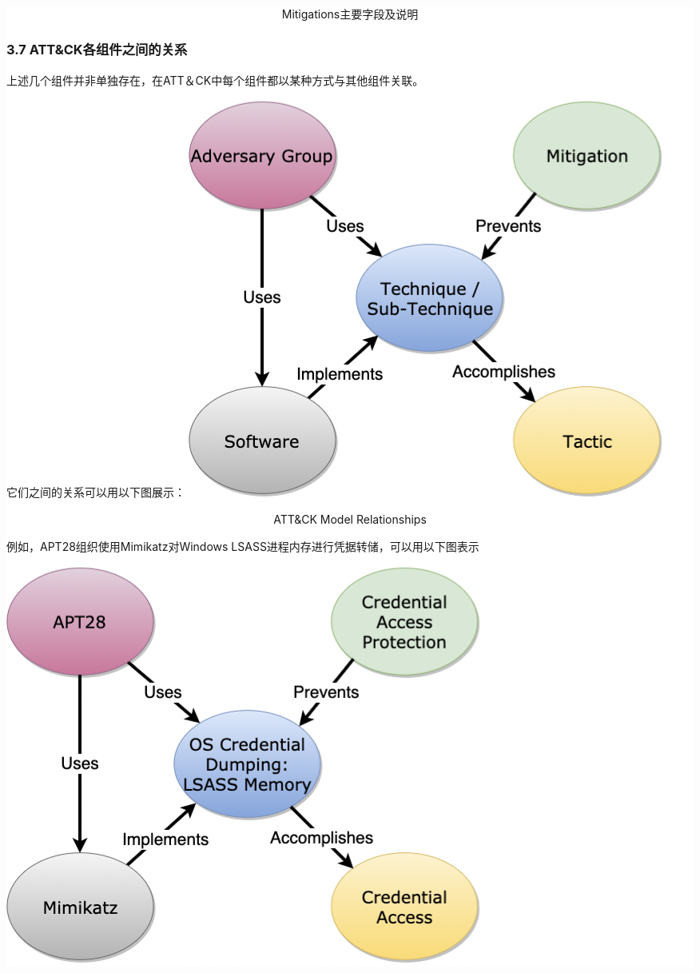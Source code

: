 <center>Mitigations主要字段及说明</center>



### 3.7 ATT&CK各组件之间的关系

上述几个组件并非单独存在，在ATT＆CK中每个组件都以某种方式与其他组件关联。

它们之间的关系可以用以下图展示：
![ATT&CK_Model_Relationships](https://raw.githubusercontent.com/chiww/chiww.github.io/master/assets/what-is-ATTCK/ATT&CK_Model_Relationships.jpg)

<center>ATT&CK Model Relationships</center>

例如，APT28组织使用Mimikatz对Windows LSASS进程内存进行凭据转储，可以用以下图表示

![ATT&CK_Model_Relationships_Example](https://raw.githubusercontent.com/chiww/chiww.github.io/master/assets/what-is-ATTCK/ATT&CK_Model_Relationships_Example.jpg)